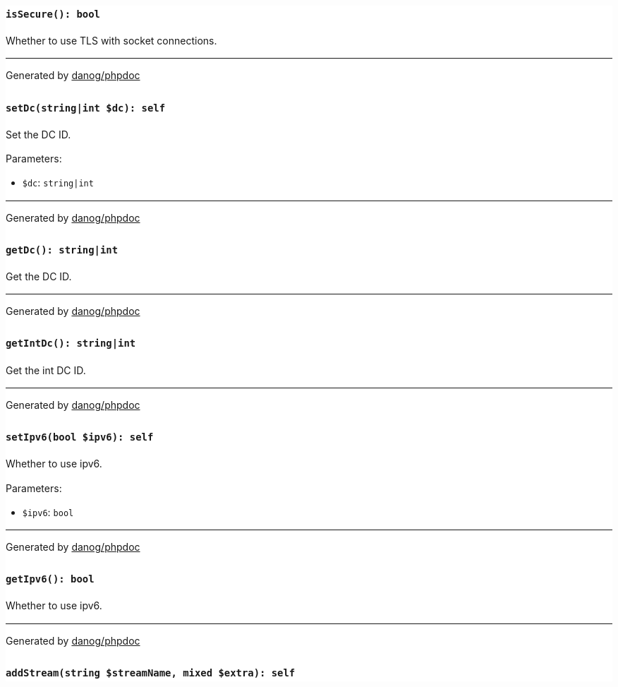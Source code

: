 ### `isSecure(): bool`

Whether to use TLS with socket connections.


---
Generated by [danog/phpdoc](https://phpdoc.daniil.it)

### `setDc(string|int $dc): self`

Set the DC ID.


Parameters:
* `$dc`: `string|int`   


---
Generated by [danog/phpdoc](https://phpdoc.daniil.it)

### `getDc(): string|int`

Get the DC ID.


---
Generated by [danog/phpdoc](https://phpdoc.daniil.it)

### `getIntDc(): string|int`

Get the int DC ID.


---
Generated by [danog/phpdoc](https://phpdoc.daniil.it)

### `setIpv6(bool $ipv6): self`

Whether to use ipv6.


Parameters:
* `$ipv6`: `bool`   


---
Generated by [danog/phpdoc](https://phpdoc.daniil.it)

### `getIpv6(): bool`

Whether to use ipv6.


---
Generated by [danog/phpdoc](https://phpdoc.daniil.it)

### `addStream(string $streamName, mixed $extra): self`
